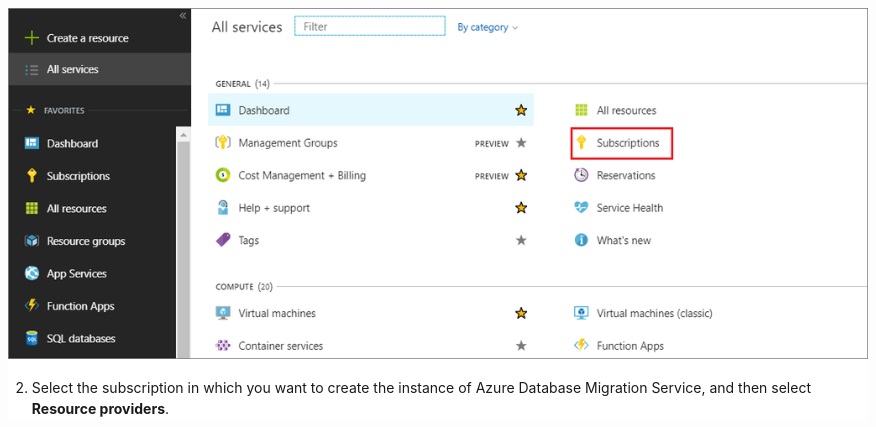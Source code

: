    ![Show portal subscriptions](media/tutorial-rds-postgresql-server-azure-db-for-postgresql-online/portal-select-subscription1.png)

2. Select the subscription in which you want to create the instance of Azure Database Migration Service, and then select **Resource providers**.
